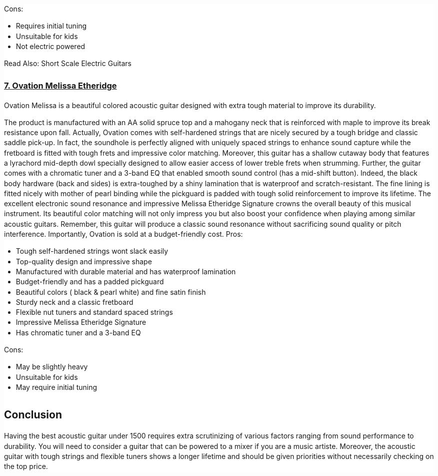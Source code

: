 Cons:
- Requires initial tuning
- Unsuitable for kids
- Not electric powered

Read Also:
Short Scale Electric Guitars
### [7. Ovation Melissa Etheridge](https://www.amazon.com/dp/B0194BWRZ6/?tag=p-policy-20)
Ovation Melissa is a beautiful colored acoustic guitar designed with extra tough material to improve its durability.

The product is manufactured with an AA solid spruce top and a mahogany neck that is reinforced with maple to improve its break resistance upon fall.
Actually, Ovation comes with self-hardened strings that are nicely secured by a tough bridge and classic saddle pick-up. In fact, the soundhole is perfectly aligned with uniquely spaced strings to enhance sound capture while the fretboard is fitted with tough frets and impressive color matching.
Moreover, this guitar has a shallow cutaway body that features a lyrachord mid-depth dowl specially designed to allow easier access of lower treble frets when strumming. Further, the guitar comes with a chromatic tuner and a 3-band EQ that enabled smooth sound control (has a mid-shift button).
Indeed, the black body hardware (back and sides) is extra-toughed by a shiny lamination that is waterproof and scratch-resistant. The fine lining is fitted nicely with mother of pearl binding while the pickguard is padded with tough solid reinforcement to improve its lifetime.
The excellent electronic sound resonance and impressive Melissa Etheridge Signature crowns the overall beauty of this musical instrument. Its beautiful color matching will not only impress you but also boost your confidence when playing among similar acoustic guitars.
Remember, this guitar will produce a classic sound resonance without sacrificing sound quality or pitch interference. Importantly, Ovation is sold at a budget-friendly cost.
Pros:
- Tough self-hardened strings  wont slack easily
- Top-quality design and impressive shape
- Manufactured with durable material and has waterproof lamination
- Budget-friendly and has a padded pickguard
- Beautiful colors ( black & pearl white) and fine satin finish
- Sturdy neck and a classic fretboard
- Flexible nut tuners and standard spaced strings
- Impressive Melissa Etheridge Signature
- Has chromatic tuner and a 3-band EQ

Cons:
- May be slightly heavy
- Unsuitable for kids
- May require initial tuning

## Conclusion
Having the best acoustic guitar under 1500 requires extra scrutinizing of various factors ranging from sound performance to durability. You will need to consider a guitar that can be powered to a mixer if you are a music artiste.
Moreover, the acoustic guitar with tough strings and flexible tuners shows a longer lifetime and should be given priorities without necessarily checking on the top price.
